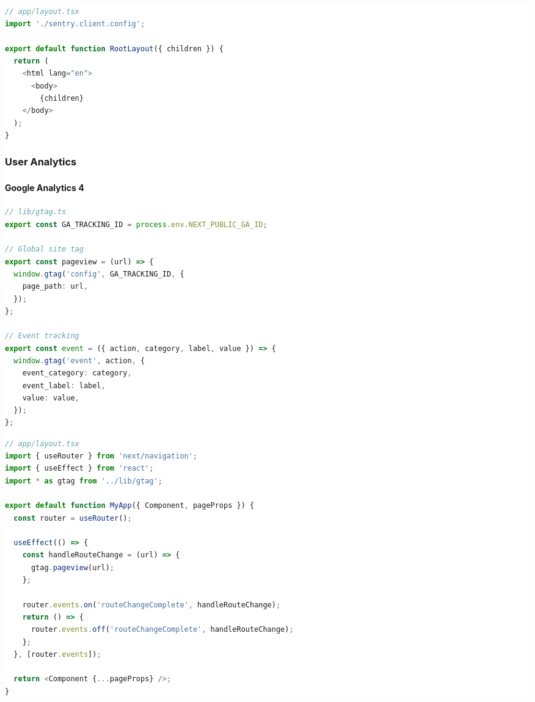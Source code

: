 ```typescript
// app/layout.tsx
import './sentry.client.config';

export default function RootLayout({ children }) {
  return (
    <html lang="en">
      <body>
        {children}
    </body>
  );
}
```

### User Analytics

#### Google Analytics 4

```typescript
// lib/gtag.ts
export const GA_TRACKING_ID = process.env.NEXT_PUBLIC_GA_ID;

// Global site tag
export const pageview = (url) => {
  window.gtag('config', GA_TRACKING_ID, {
    page_path: url,
  });
};

// Event tracking
export const event = ({ action, category, label, value }) => {
  window.gtag('event', action, {
    event_category: category,
    event_label: label,
    value: value,
  });
};
```

```typescript
// app/layout.tsx
import { useRouter } from 'next/navigation';
import { useEffect } from 'react';
import * as gtag from '../lib/gtag';

export default function MyApp({ Component, pageProps }) {
  const router = useRouter();

  useEffect(() => {
    const handleRouteChange = (url) => {
      gtag.pageview(url);
    };

    router.events.on('routeChangeComplete', handleRouteChange);
    return () => {
      router.events.off('routeChangeComplete', handleRouteChange);
    };
  }, [router.events]);

  return <Component {...pageProps} />;
}
```
